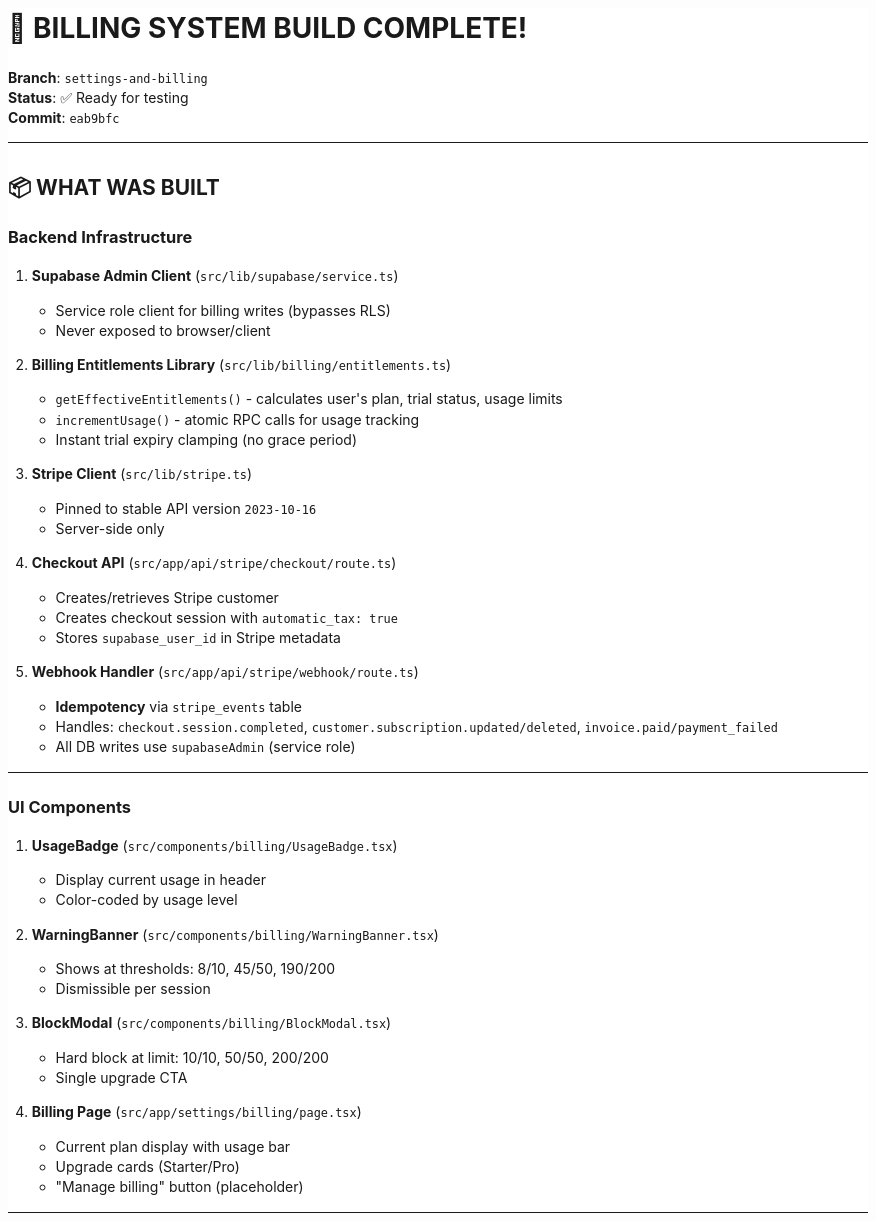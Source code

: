 # 🎉 BILLING SYSTEM BUILD COMPLETE!

**Branch**: `settings-and-billing`  
**Status**: ✅ Ready for testing  
**Commit**: `eab9bfc`

---

## 📦 WHAT WAS BUILT

### **Backend Infrastructure**

1. **Supabase Admin Client** (`src/lib/supabase/service.ts`)
   - Service role client for billing writes (bypasses RLS)
   - Never exposed to browser/client

2. **Billing Entitlements Library** (`src/lib/billing/entitlements.ts`)
   - `getEffectiveEntitlements()` - calculates user's plan, trial status, usage limits
   - `incrementUsage()` - atomic RPC calls for usage tracking
   - Instant trial expiry clamping (no grace period)

3. **Stripe Client** (`src/lib/stripe.ts`)
   - Pinned to stable API version `2023-10-16`
   - Server-side only

4. **Checkout API** (`src/app/api/stripe/checkout/route.ts`)
   - Creates/retrieves Stripe customer
   - Creates checkout session with `automatic_tax: true`
   - Stores `supabase_user_id` in Stripe metadata

5. **Webhook Handler** (`src/app/api/stripe/webhook/route.ts`)
   - **Idempotency** via `stripe_events` table
   - Handles: `checkout.session.completed`, `customer.subscription.updated/deleted`, `invoice.paid/payment_failed`
   - All DB writes use `supabaseAdmin` (service role)

---

### **UI Components**

1. **UsageBadge** (`src/components/billing/UsageBadge.tsx`)
   - Display current usage in header
   - Color-coded by usage level

2. **WarningBanner** (`src/components/billing/WarningBanner.tsx`)
   - Shows at thresholds: 8/10, 45/50, 190/200
   - Dismissible per session

3. **BlockModal** (`src/components/billing/BlockModal.tsx`)
   - Hard block at limit: 10/10, 50/50, 200/200
   - Single upgrade CTA

4. **Billing Page** (`src/app/settings/billing/page.tsx`)
   - Current plan display with usage bar
   - Upgrade cards (Starter/Pro)
   - "Manage billing" button (placeholder)

---